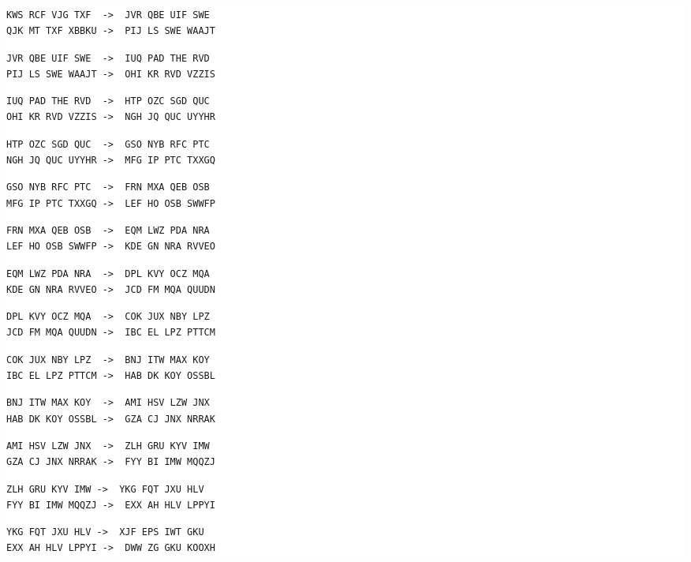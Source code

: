 ```
KWS RCF VJG TXF  ->  JVR QBE UIF SWE
QJK MT TXF XBBKU ->  PIJ LS SWE WAAJT
```

```
JVR QBE UIF SWE  ->  IUQ PAD THE RVD
PIJ LS SWE WAAJT ->  OHI KR RVD VZZIS
```

```
IUQ PAD THE RVD  ->  HTP OZC SGD QUC
OHI KR RVD VZZIS ->  NGH JQ QUC UYYHR
```

```
HTP OZC SGD QUC  ->  GSO NYB RFC PTC
NGH JQ QUC UYYHR ->  MFG IP PTC TXXGQ
```

```
GSO NYB RFC PTC  ->  FRN MXA QEB OSB
MFG IP PTC TXXGQ ->  LEF HO OSB SWWFP
```

```
FRN MXA QEB OSB  ->  EQM LWZ PDA NRA
LEF HO OSB SWWFP ->  KDE GN NRA RVVEO
```

```
EQM LWZ PDA NRA  ->  DPL KVY OCZ MQA
KDE GN NRA RVVEO ->  JCD FM MQA QUUDN
```

```
DPL KVY OCZ MQA  ->  COK JUX NBY LPZ
JCD FM MQA QUUDN ->  IBC EL LPZ PTTCM
```

```
COK JUX NBY LPZ  ->  BNJ ITW MAX KOY
IBC EL LPZ PTTCM ->  HAB DK KOY OSSBL
```

```
BNJ ITW MAX KOY  ->  AMI HSV LZW JNX
HAB DK KOY OSSBL ->  GZA CJ JNX NRRAK
```

```
AMI HSV LZW JNX  ->  ZLH GRU KYV IMW
GZA CJ JNX NRRAK ->  FYY BI IMW MQQZJ
```

```
ZLH GRU KYV IMW ->  YKG FQT JXU HLV
FYY BI IMW MQQZJ ->  EXX AH HLV LPPYI
```

```
YKG FQT JXU HLV ->  XJF EPS IWT GKU
EXX AH HLV LPPYI ->  DWW ZG GKU KOOXH
```
